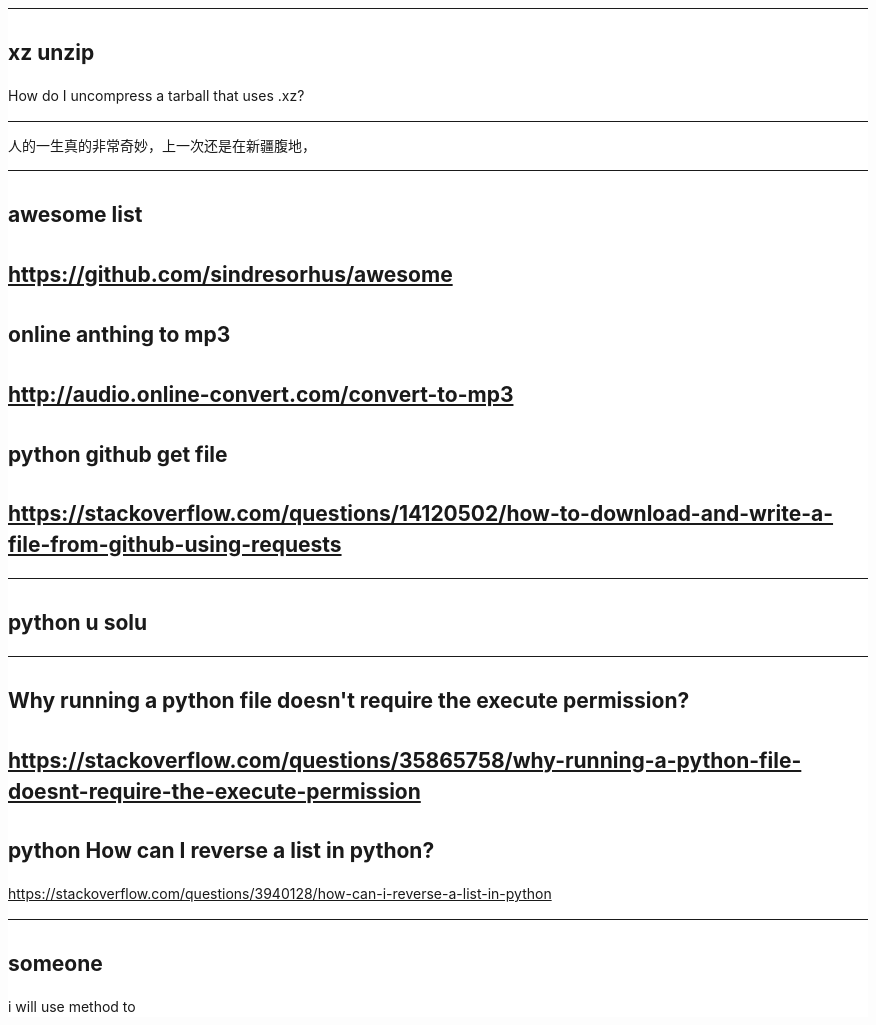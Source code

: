


--------
xz unzip
--------
How do I uncompress a tarball that uses .xz?





-----------
人的一生真的非常奇妙，上一次还是在新疆腹地，




-------
awesome list
-----------
https://github.com/sindresorhus/awesome
--------
online anthing to mp3
---------
http://audio.online-convert.com/convert-to-mp3
-------
python github get file
---------
https://stackoverflow.com/questions/14120502/how-to-download-and-write-a-file-from-github-using-requests
----------
------
python u  solu
----------
--------
Why running a python file doesn't require the execute permission?
--------
https://stackoverflow.com/questions/35865758/why-running-a-python-file-doesnt-require-the-execute-permission
------
python How can I reverse a list in python?
---------
https://stackoverflow.com/questions/3940128/how-can-i-reverse-a-list-in-python







---------
someone
----------
i will use method to 
